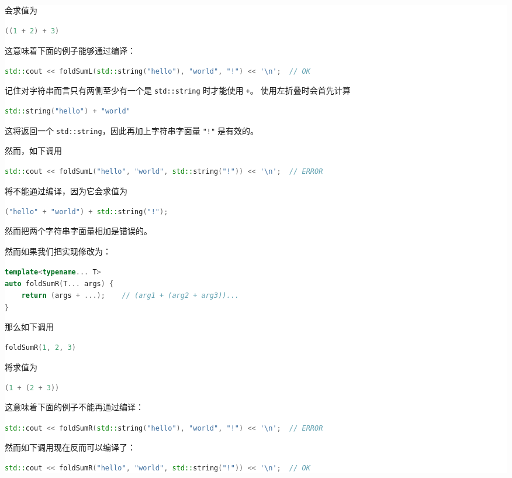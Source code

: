 会求值为

```cpp
((1 + 2) + 3)
```

这意味着下面的例子能够通过编译：

```cpp
std::cout << foldSumL(std::string("hello"), "world", "!") << '\n';  // OK
```

记住对字符串而言只有两侧至少有一个是 `std::string` 时才能使用 `+`。 使用左折叠时会首先计算

```cpp
std::string("hello") + "world"
```

这将返回一个 `std::string`，因此再加上字符串字面量 `"!"` 是有效的。

然而，如下调用

```cpp
std::cout << foldSumL("hello", "world", std::string("!")) << '\n';  // ERROR
```

将不能通过编译，因为它会求值为

```cpp
("hello" + "world") + std::string("!");
```

然而把两个字符串字面量相加是错误的。

然而如果我们把实现修改为：

```cpp
template<typename... T>
auto foldSumR(T... args) {
    return (args + ...);    // (arg1 + (arg2 + arg3))...
}
```

那么如下调用

```cpp
foldSumR(1, 2, 3)
```

将求值为

```cpp
(1 + (2 + 3))
```

这意味着下面的例子不能再通过编译：

```cpp
std::cout << foldSumR(std::string("hello"), "world", "!") << '\n';  // ERROR
```

然而如下调用现在反而可以编译了：

```cpp
std::cout << foldSumR("hello", "world", std::string("!")) << '\n';  // OK
```
